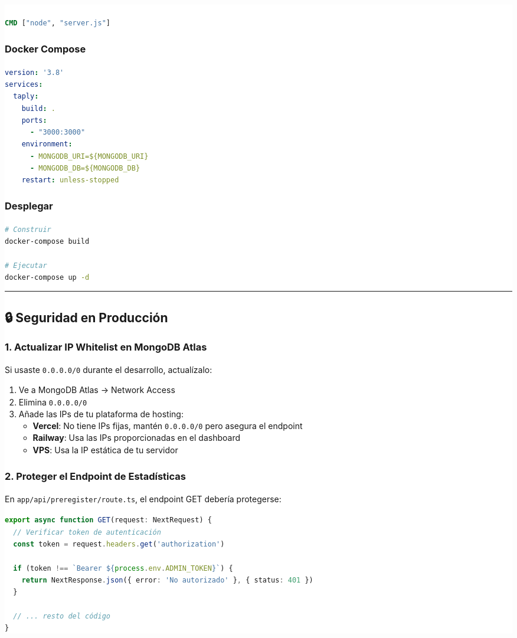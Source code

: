 ```dockerfile

CMD ["node", "server.js"]
```

### Docker Compose

```yaml
version: '3.8'
services:
  taply:
    build: .
    ports:
      - "3000:3000"
    environment:
      - MONGODB_URI=${MONGODB_URI}
      - MONGODB_DB=${MONGODB_DB}
    restart: unless-stopped
```

### Desplegar

```bash
# Construir
docker-compose build

# Ejecutar
docker-compose up -d
```

---

## 🔒 Seguridad en Producción

### 1. Actualizar IP Whitelist en MongoDB Atlas

Si usaste `0.0.0.0/0` durante el desarrollo, actualízalo:

1. Ve a MongoDB Atlas → Network Access
2. Elimina `0.0.0.0/0`
3. Añade las IPs de tu plataforma de hosting:
   - **Vercel**: No tiene IPs fijas, mantén `0.0.0.0/0` pero asegura el endpoint
   - **Railway**: Usa las IPs proporcionadas en el dashboard
   - **VPS**: Usa la IP estática de tu servidor

### 2. Proteger el Endpoint de Estadísticas

En `app/api/preregister/route.ts`, el endpoint GET debería protegerse:

```typescript
export async function GET(request: NextRequest) {
  // Verificar token de autenticación
  const token = request.headers.get('authorization')
  
  if (token !== `Bearer ${process.env.ADMIN_TOKEN}`) {
    return NextResponse.json({ error: 'No autorizado' }, { status: 401 })
  }
  
  // ... resto del código
}
```
